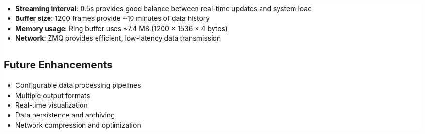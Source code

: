 - **Streaming interval**: 0.5s provides good balance between real-time updates and system load
- **Buffer size**: 1200 frames provide ~10 minutes of data history
- **Memory usage**: Ring buffer uses ~7.4 MB (1200 × 1536 × 4 bytes)
- **Network**: ZMQ provides efficient, low-latency data transmission

## Future Enhancements

- Configurable data processing pipelines
- Multiple output formats
- Real-time visualization
- Data persistence and archiving
- Network compression and optimization
